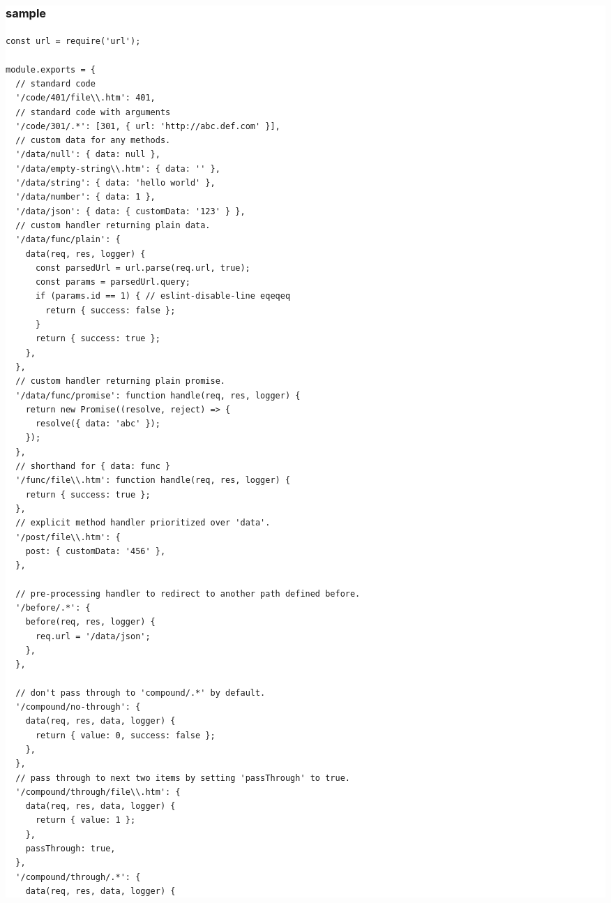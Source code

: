### sample
```
const url = require('url');

module.exports = {
  // standard code
  '/code/401/file\\.htm': 401,
  // standard code with arguments
  '/code/301/.*': [301, { url: 'http://abc.def.com' }],
  // custom data for any methods.
  '/data/null': { data: null },
  '/data/empty-string\\.htm': { data: '' },
  '/data/string': { data: 'hello world' },
  '/data/number': { data: 1 },
  '/data/json': { data: { customData: '123' } },
  // custom handler returning plain data.
  '/data/func/plain': {
    data(req, res, logger) {
      const parsedUrl = url.parse(req.url, true);
      const params = parsedUrl.query;
      if (params.id == 1) { // eslint-disable-line eqeqeq
        return { success: false };
      }
      return { success: true };
    },
  },
  // custom handler returning plain promise.
  '/data/func/promise': function handle(req, res, logger) {
    return new Promise((resolve, reject) => {
      resolve({ data: 'abc' });
    });
  },
  // shorthand for { data: func }
  '/func/file\\.htm': function handle(req, res, logger) {
    return { success: true };
  },
  // explicit method handler prioritized over 'data'.
  '/post/file\\.htm': {
    post: { customData: '456' },
  },

  // pre-processing handler to redirect to another path defined before.
  '/before/.*': {
    before(req, res, logger) {
      req.url = '/data/json';
    },
  },

  // don't pass through to 'compound/.*' by default.
  '/compound/no-through': {
    data(req, res, data, logger) {
      return { value: 0, success: false };
    },
  },
  // pass through to next two items by setting 'passThrough' to true.
  '/compound/through/file\\.htm': {
    data(req, res, data, logger) {
      return { value: 1 };
    },
    passThrough: true,
  },
  '/compound/through/.*': {
    data(req, res, data, logger) {
```